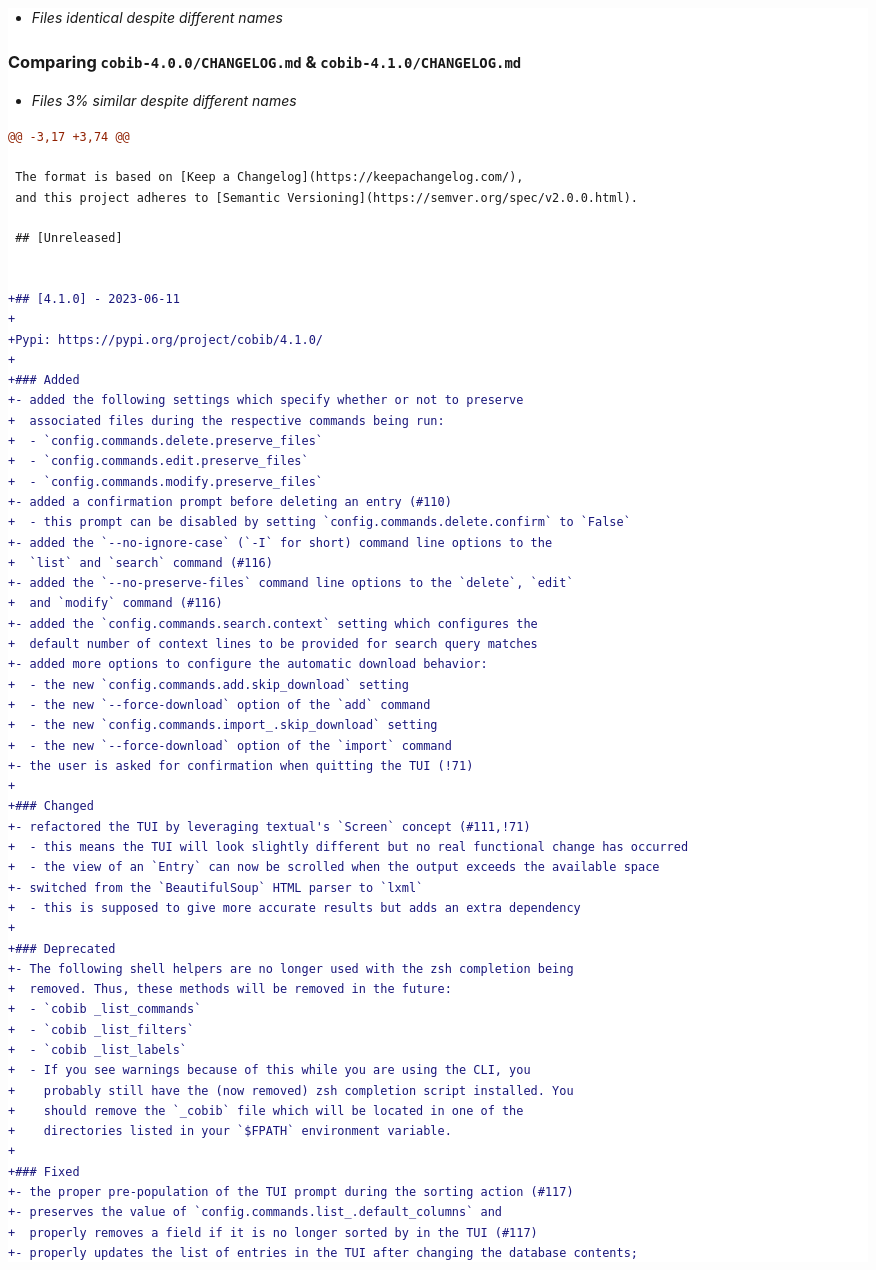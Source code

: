  * *Files identical despite different names*

### Comparing `cobib-4.0.0/CHANGELOG.md` & `cobib-4.1.0/CHANGELOG.md`

 * *Files 3% similar despite different names*

```diff
@@ -3,17 +3,74 @@
 
 The format is based on [Keep a Changelog](https://keepachangelog.com/),
 and this project adheres to [Semantic Versioning](https://semver.org/spec/v2.0.0.html).
 
 ## [Unreleased]
 
 
+## [4.1.0] - 2023-06-11
+
+Pypi: https://pypi.org/project/cobib/4.1.0/
+
+### Added
+- added the following settings which specify whether or not to preserve
+  associated files during the respective commands being run:
+  - `config.commands.delete.preserve_files`
+  - `config.commands.edit.preserve_files`
+  - `config.commands.modify.preserve_files`
+- added a confirmation prompt before deleting an entry (#110)
+  - this prompt can be disabled by setting `config.commands.delete.confirm` to `False`
+- added the `--no-ignore-case` (`-I` for short) command line options to the
+  `list` and `search` command (#116)
+- added the `--no-preserve-files` command line options to the `delete`, `edit`
+  and `modify` command (#116)
+- added the `config.commands.search.context` setting which configures the
+  default number of context lines to be provided for search query matches
+- added more options to configure the automatic download behavior:
+  - the new `config.commands.add.skip_download` setting
+  - the new `--force-download` option of the `add` command
+  - the new `config.commands.import_.skip_download` setting
+  - the new `--force-download` option of the `import` command
+- the user is asked for confirmation when quitting the TUI (!71)
+
+### Changed
+- refactored the TUI by leveraging textual's `Screen` concept (#111,!71)
+  - this means the TUI will look slightly different but no real functional change has occurred
+  - the view of an `Entry` can now be scrolled when the output exceeds the available space
+- switched from the `BeautifulSoup` HTML parser to `lxml`
+  - this is supposed to give more accurate results but adds an extra dependency
+
+### Deprecated
+- The following shell helpers are no longer used with the zsh completion being
+  removed. Thus, these methods will be removed in the future:
+  - `cobib _list_commands`
+  - `cobib _list_filters`
+  - `cobib _list_labels`
+  - If you see warnings because of this while you are using the CLI, you
+    probably still have the (now removed) zsh completion script installed. You
+    should remove the `_cobib` file which will be located in one of the
+    directories listed in your `$FPATH` environment variable.
+
+### Fixed
+- the proper pre-population of the TUI prompt during the sorting action (#117)
+- preserves the value of `config.commands.list_.default_columns` and
+  properly removes a field if it is no longer sorted by in the TUI (#117)
+- properly updates the list of entries in the TUI after changing the database contents;
```

 [4.0.0]: https://gitlab.com/cobib/cobib/-/compare/v4.0.0
 [3.5.5]: https://gitlab.com/cobib/cobib/-/compare/v3.5.5
 [3.5.4]: https://gitlab.com/cobib/cobib/-/compare/v3.5.4
 [3.5.3]: https://gitlab.com/cobib/cobib/-/compare/v3.5.3
 [3.5.2]: https://gitlab.com/cobib/cobib/-/compare/v3.5.2
 [3.5.1]: https://gitlab.com/cobib/cobib/-/compare/v3.5.1
 [3.5.0]: https://gitlab.com/cobib/cobib/-/compare/v3.5.0
 [4.0.0]: https://gitlab.com/cobib/cobib/-/compare/v4.0.0
 [3.5.5]: https://gitlab.com/cobib/cobib/-/compare/v3.5.5
 [3.5.4]: https://gitlab.com/cobib/cobib/-/compare/v3.5.4
 [3.5.3]: https://gitlab.com/cobib/cobib/-/compare/v3.5.3
 [3.5.2]: https://gitlab.com/cobib/cobib/-/compare/v3.5.2
 [3.5.1]: https://gitlab.com/cobib/cobib/-/compare/v3.5.1
 [3.5.0]: https://gitlab.com/cobib/cobib/-/compare/v3.5.0